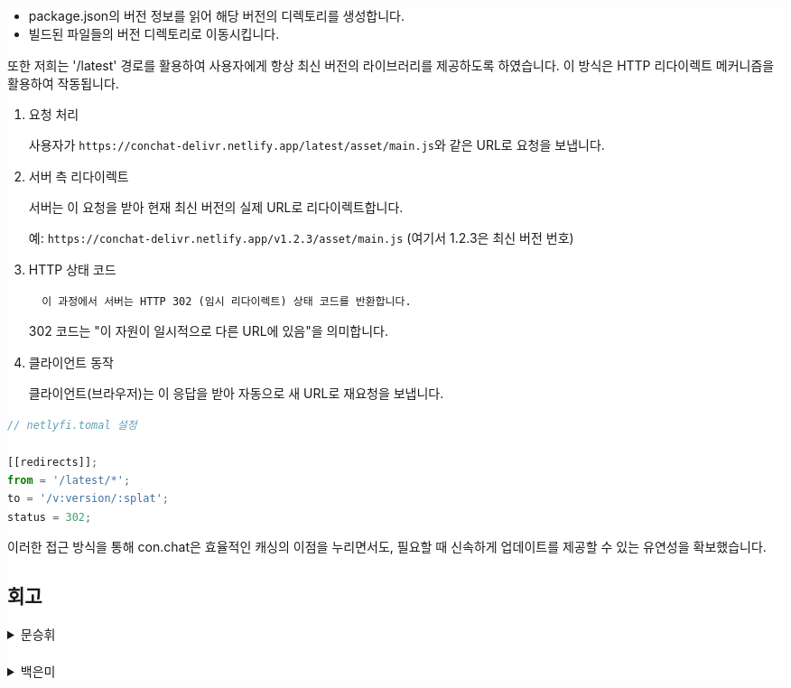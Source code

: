 - package.json의 버전 정보를 읽어 해당 버전의 디렉토리를 생성합니다.
- 빌드된 파일들의 버전 디렉토리로 이동시킵니다.

또한 저희는 '/latest' 경로를 활용하여 사용자에게 항상 최신 버전의 라이브러리를 제공하도록 하였습니다. 이 방식은 HTTP 리다이렉트 메커니즘을 활용하여 작동됩니다.

1.  요청 처리

    사용자가 `https://conchat-delivr.netlify.app/latest/asset/main.js`와 같은 URL로 요청을 보냅니다.

2.  서버 측 리다이렉트

    서버는 이 요청을 받아 현재 최신 버전의 실제 URL로 리다이렉트합니다.

    예: `https://conchat-delivr.netlify.app/v1.2.3/asset/main.js` (여기서 1.2.3은 최신 버전 번호)

3.  HTTP 상태 코드

          이 과정에서 서버는 HTTP 302 (임시 리다이렉트) 상태 코드를 반환합니다.

    302 코드는 "이 자원이 일시적으로 다른 URL에 있음"을 의미합니다.

4.  클라이언트 동작

    클라이언트(브라우저)는 이 응답을 받아 자동으로 새 URL로 재요청을 보냅니다.

```js
// netlyfi.tomal 설정

[[redirects]];
from = '/latest/*';
to = '/v:version/:splat';
status = 302;
```

이러한 접근 방식을 통해 con.chat은 효율적인 캐싱의 이점을 누리면서도, 필요할 때 신속하게 업데이트를 제공할 수 있는 유연성을 확보했습니다.

## 회고

<details><summary>문승휘</summary></details>
<br/>
<details><summary>백은미</summary></details>
